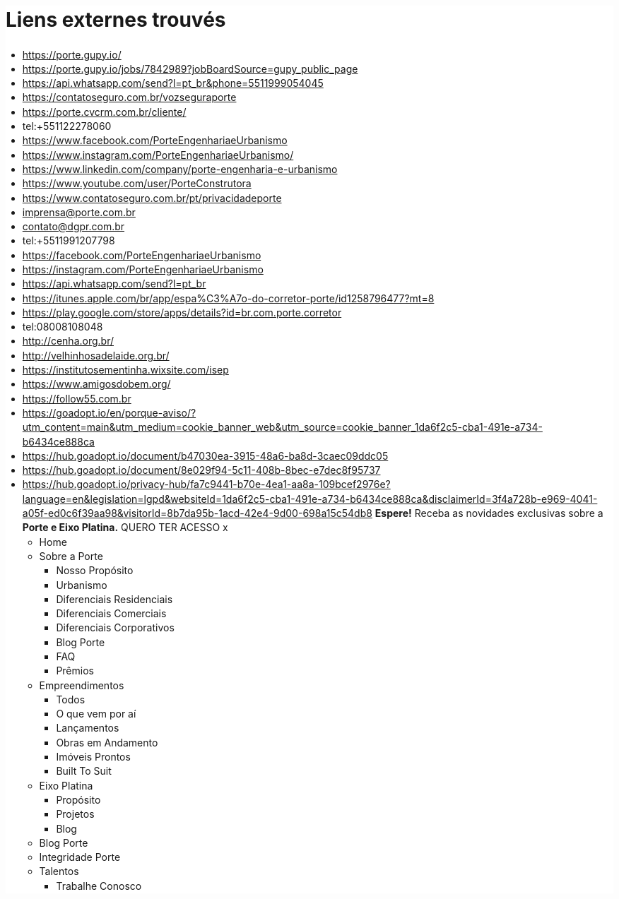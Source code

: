 
# Liens externes trouvés
- https://porte.gupy.io/
- https://porte.gupy.io/jobs/7842989?jobBoardSource=gupy_public_page
- https://api.whatsapp.com/send?l=pt_br&phone=5511999054045
- https://contatoseguro.com.br/vozseguraporte
- https://porte.cvcrm.com.br/cliente/
- tel:+551122278060
- https://www.facebook.com/PorteEngenhariaeUrbanismo
- https://www.instagram.com/PorteEngenhariaeUrbanismo/
- https://www.linkedin.com/company/porte-engenharia-e-urbanismo
- https://www.youtube.com/user/PorteConstrutora
- https://www.contatoseguro.com.br/pt/privacidadeporte
- imprensa@porte.com.br
- contato@dgpr.com.br
- tel:+5511991207798
- https://facebook.com/PorteEngenhariaeUrbanismo
- https://instagram.com/PorteEngenhariaeUrbanismo
- https://api.whatsapp.com/send?l=pt_br
- https://itunes.apple.com/br/app/espa%C3%A7o-do-corretor-porte/id1258796477?mt=8
- https://play.google.com/store/apps/details?id=br.com.porte.corretor
- tel:08008108048
- http://cenha.org.br/
- http://velhinhosadelaide.org.br/
- https://institutosementinha.wixsite.com/isep
- https://www.amigosdobem.org/
- https://follow55.com.br
- https://goadopt.io/en/porque-aviso/?utm_content=main&utm_medium=cookie_banner_web&utm_source=cookie_banner_1da6f2c5-cba1-491e-a734-b6434ce888ca
- https://hub.goadopt.io/document/b47030ea-3915-48a6-ba8d-3caec09ddc05
- https://hub.goadopt.io/document/8e029f94-5c11-408b-8bec-e7dec8f95737
- https://hub.goadopt.io/privacy-hub/fa7c9441-b70e-4ea1-aa8a-109bcef2976e?language=en&legislation=lgpd&websiteId=1da6f2c5-cba1-491e-a734-b6434ce888ca&disclaimerId=3f4a728b-e969-4041-a05f-ed0c6f39aa98&visitorId=8b7da95b-1acd-42e4-9d00-698a15c54db8
**Espere!** Receba as novidades exclusivas sobre a **Porte e Eixo Platina.**
QUERO TER ACESSO
x 
  * Home 
  * Sobre a Porte 
    * Nosso Propósito
    * Urbanismo
    * Diferenciais Residenciais
    * Diferenciais Comerciais
    * Diferenciais Corporativos
    * Blog Porte
    * FAQ
    * Prêmios
  * Empreendimentos 
    * Todos
    * O que vem por aí
    * Lançamentos
    * Obras em Andamento
    * Imóveis Prontos
    * Built To Suit
  * Eixo Platina 
    * Propósito
    * Projetos
    * Blog 
  * Blog Porte 
  * Integridade Porte 
  * Talentos 
    * Trabalhe Conosco